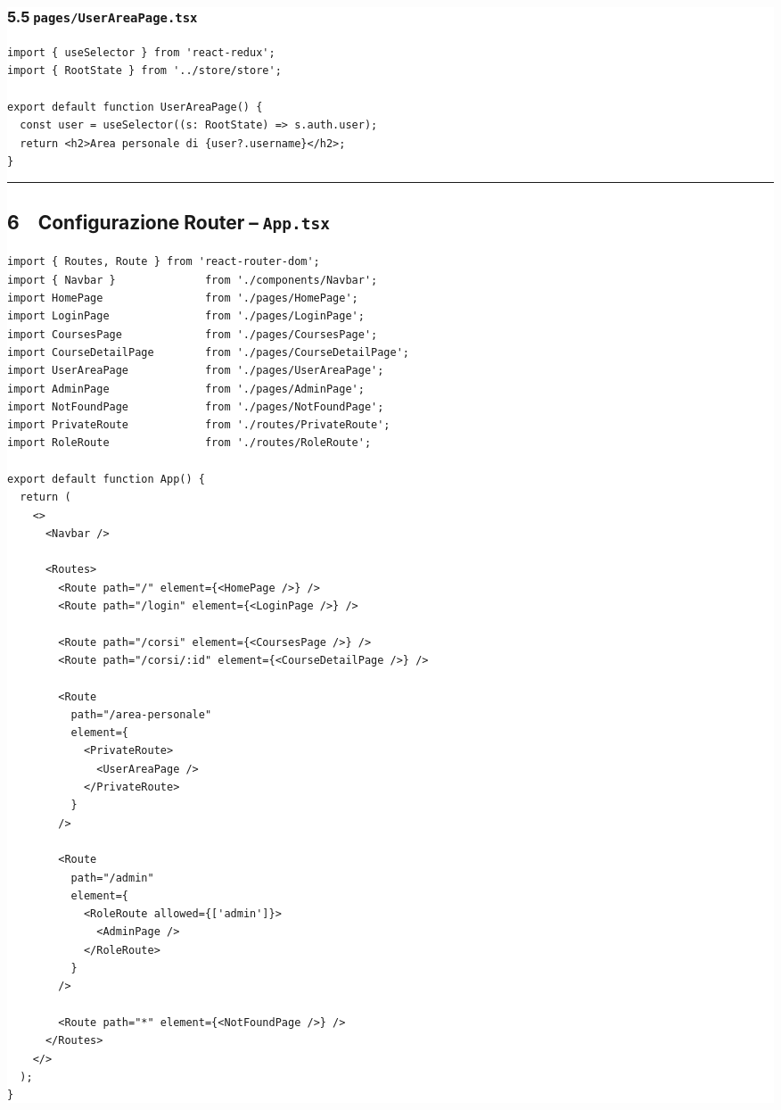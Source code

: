 ### 5.5 `pages/UserAreaPage.tsx`

```tsx
import { useSelector } from 'react-redux';
import { RootState } from '../store/store';

export default function UserAreaPage() {
  const user = useSelector((s: RootState) => s.auth.user);
  return <h2>Area personale di {user?.username}</h2>;
}
```

---

## 6 Configurazione Router – `App.tsx`

```tsx
import { Routes, Route } from 'react-router-dom';
import { Navbar }              from './components/Navbar';
import HomePage                from './pages/HomePage';
import LoginPage               from './pages/LoginPage';
import CoursesPage             from './pages/CoursesPage';
import CourseDetailPage        from './pages/CourseDetailPage';
import UserAreaPage            from './pages/UserAreaPage';
import AdminPage               from './pages/AdminPage';
import NotFoundPage            from './pages/NotFoundPage';
import PrivateRoute            from './routes/PrivateRoute';
import RoleRoute               from './routes/RoleRoute';

export default function App() {
  return (
    <>
      <Navbar />

      <Routes>
        <Route path="/" element={<HomePage />} />
        <Route path="/login" element={<LoginPage />} />

        <Route path="/corsi" element={<CoursesPage />} />
        <Route path="/corsi/:id" element={<CourseDetailPage />} />

        <Route
          path="/area-personale"
          element={
            <PrivateRoute>
              <UserAreaPage />
            </PrivateRoute>
          }
        />

        <Route
          path="/admin"
          element={
            <RoleRoute allowed={['admin']}>
              <AdminPage />
            </RoleRoute>
          }
        />

        <Route path="*" element={<NotFoundPage />} />
      </Routes>
    </>
  );
}
```